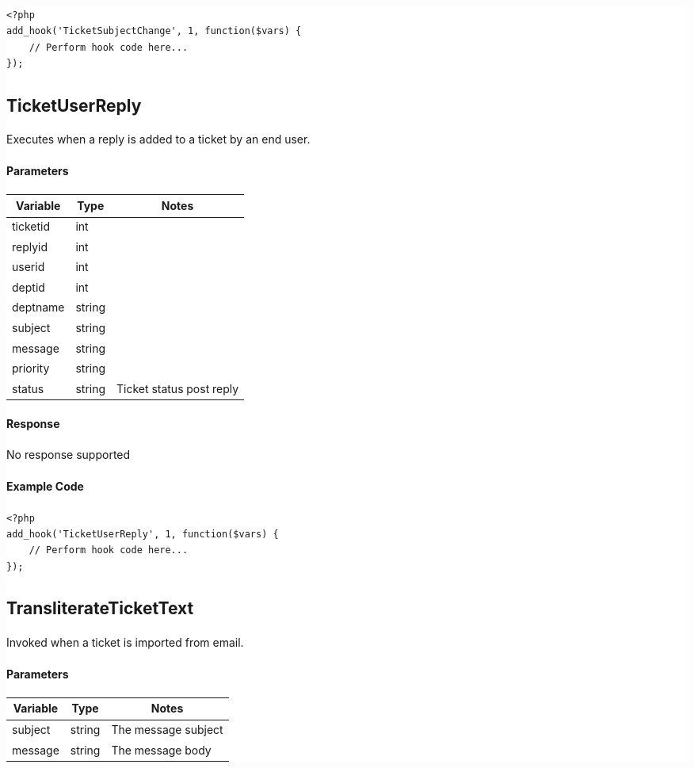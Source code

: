 ```
<?php
add_hook('TicketSubjectChange', 1, function($vars) {
    // Perform hook code here...
});
```

## TicketUserReply

Executes when a reply is added to a ticket by an end user.

#### Parameters

| Variable | Type | Notes |
| -------- | ---- | ----- |
| ticketid | int |  |
| replyid | int |  |
| userid | int |  |
| deptid | int |  |
| deptname | string |  |
| subject | string |  |
| message | string |  |
| priority | string |  |
| status | string | Ticket status post reply |

#### Response

No response supported

#### Example Code

```
<?php
add_hook('TicketUserReply', 1, function($vars) {
    // Perform hook code here...
});
```

## TransliterateTicketText

Invoked when a ticket is imported from email.

#### Parameters

| Variable | Type | Notes |
| -------- | ---- | ----- |
| subject | string | The message subject |
| message | string | The message body |
